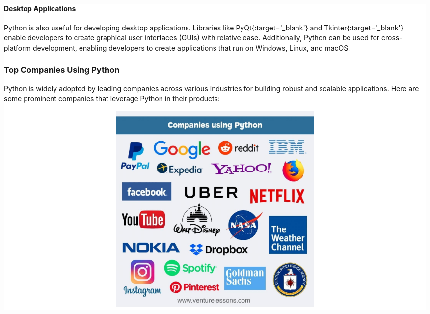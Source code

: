 #### Desktop Applications

Python is also useful for developing desktop applications. Libraries like [PyQt](https://wiki.python.org/moin/PyQt){:target='_blank'} and [Tkinter](https://tkdocs.com/){:target='_blank'} enable developers to create graphical user interfaces (GUIs) with relative ease. Additionally, Python can be used for cross-platform development, enabling developers to create applications that run on Windows, Linux, and macOS.

### Top Companies Using Python

Python is widely adopted by leading companies across various industries for building robust and scalable applications. Here are some prominent companies that leverage Python in their products:

<div style="text-align: center; margin-bottom: 1rem;">
  <img src="../../assets/images/python-images/top-python-companies.jpeg" alt="Companies using Python" width="500" height="400">
</div>

